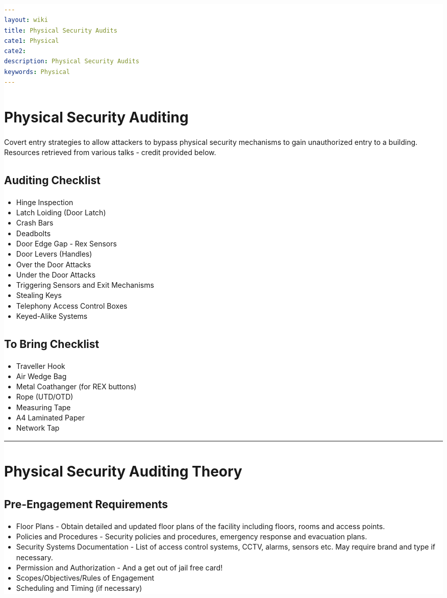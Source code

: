 ```yaml
---
layout: wiki
title: Physical Security Audits
cate1: Physical
cate2: 
description: Physical Security Audits
keywords: Physical
---
```


# Physical Security Auditing
Covert entry strategies to allow attackers to bypass physical security mechanisms to gain unauthorized entry to a building. Resources retrieved from various talks - credit provided below.

## Auditing Checklist
  - Hinge Inspection
  - Latch Loiding (Door Latch)
  - Crash Bars
  - Deadbolts
  - Door Edge Gap - Rex Sensors
  - Door Levers (Handles)
  - Over the Door Attacks
  - Under the Door Attacks
  - Triggering Sensors and Exit Mechanisms
  - Stealing Keys
  - Telephony Access Control Boxes
  - Keyed-Alike Systems

## To Bring Checklist
  - Traveller Hook
  - Air Wedge Bag
  - Metal Coathanger (for REX buttons)
  - Rope (UTD/OTD)
  - Measuring Tape
  - A4 Laminated Paper
  - Network Tap

-------------------------------------------------------------------------------------

# Physical Security Auditing Theory

## Pre-Engagement Requirements
  - Floor Plans - Obtain detailed and updated floor plans of the facility including floors, rooms and access points.
  - Policies and Procedures - Security policies and procedures, emergency response and evacuation plans.
  - Security Systems Documentation - List of access control systems, CCTV, alarms, sensors etc. May require brand and type if necessary.
  - Permission and Authorization - And a get out of jail free card!
  - Scopes/Objectives/Rules of Engagement
  - Scheduling and Timing (if necessary)
